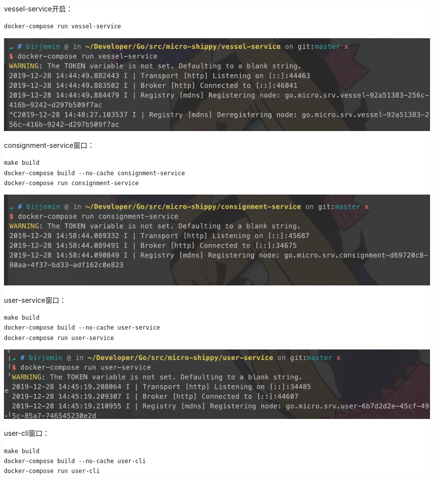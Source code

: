 vessel-service开启：

```
docker-compose run vessel-service 
```
![2019122841.png](img/2019122841.png)

consignment-service窗口：

```
make build
docker-compose build --no-cache consignment-service 
docker-compose run consignment-service 
```
![2019122840.png](img/2019122840.png)

user-service窗口：

```
make build
docker-compose build --no-cache user-service 
docker-compose run user-service 
```
![2019122835.png](img/2019122835.png)

user-cli窗口：

```
make build
docker-compose build --no-cache user-cli 
docker-compose run user-cli 
```